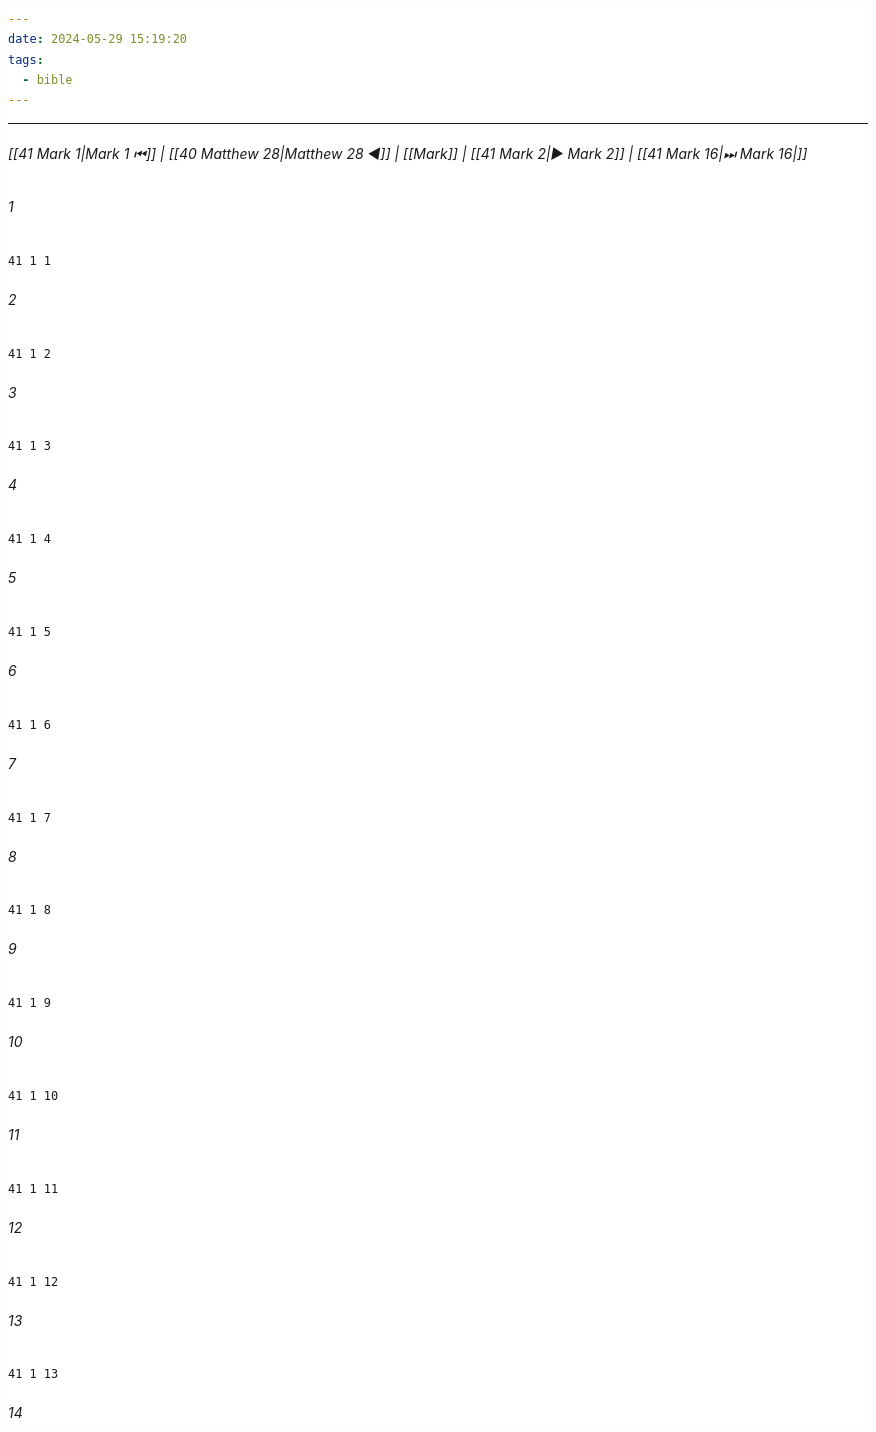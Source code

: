 ```yaml
---
date: 2024-05-29 15:19:20
tags:
  - bible
---
```

___

###### [[41 Mark 1|Mark 1 ⏮]] | [[40 Matthew 28|Matthew 28 ◀]] | [[Mark]] | [[41 Mark 2|▶ Mark 2]] | [[41 Mark 16|⏭ Mark 16|]]

###### 1
``` verse
41 1 1 
```
###### 2
``` verse
41 1 2 
```
###### 3
``` verse
41 1 3 
```
###### 4
``` verse
41 1 4 
```
###### 5
``` verse
41 1 5 
```
###### 6
``` verse
41 1 6 
```
###### 7
``` verse
41 1 7 
```
###### 8
``` verse
41 1 8 
```
###### 9
``` verse
41 1 9 
```
###### 10
``` verse
41 1 10 
```
###### 11
``` verse
41 1 11 
```
###### 12
``` verse
41 1 12 
```
###### 13
``` verse
41 1 13 
```
###### 14